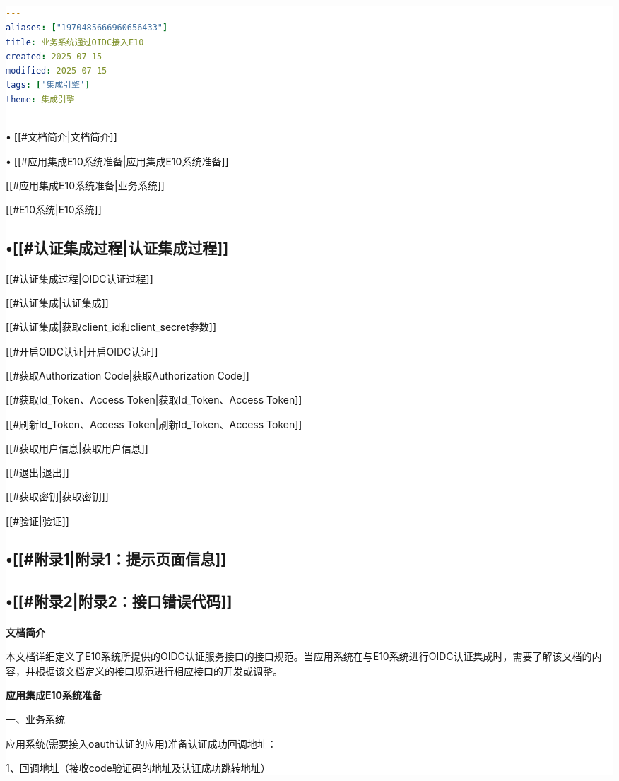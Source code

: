 ```yaml
---
aliases: ["1970485666960656433"]
title: 业务系统通过OIDC接入E10
created: 2025-07-15
modified: 2025-07-15
tags: ['集成引擎']
theme: 集成引擎
---
```


﻿﻿﻿﻿﻿﻿﻿﻿﻿﻿﻿﻿﻿﻿﻿﻿﻿﻿• [[#文档简介|文档简介]]

﻿﻿﻿• [[#应用集成E10系统准备|应用集成E10系统准备]]

[[#应用集成E10系统准备|业务系统]]

[[#E10系统|E10系统]]

## •[[#认证集成过程|认证集成过程]]

[[#认证集成过程|OIDC认证过程]]

[[#认证集成|认证集成]]

[[#认证集成|获取client\_id和client\_secret参数]]

[[#开启OIDC认证|开启OIDC认证]]

[[#获取Authorization Code|获取Authorization Code]]

[[#获取Id\_Token、Access Token|获取Id\_Token、Access Token]]

[[#刷新Id\_Token、Access Token|刷新Id\_Token、Access Token]]

[[#获取用户信息|获取用户信息]]

[[#退出|退出]]

[[#获取密钥|获取密钥]]

[[#验证|验证]]

## •[[#附录1|附录1：提示页面信息]]

## •[[#附录2|附录2：接口错误代码]]

**文档简介**

本文档详细定义了E10系统所提供的OIDC认证服务接口的接口规范。当应用系统在与E10系统进行OIDC认证集成时，需要了解该文档的内容，并根据该文档定义的接口规范进行相应接口的开发或调整。

**应用集成E10系统准备**

一、业务系统

应用系统(需要接入oauth认证的应用)准备认证成功回调地址：

1、回调地址（接收code验证码的地址及认证成功跳转地址）
